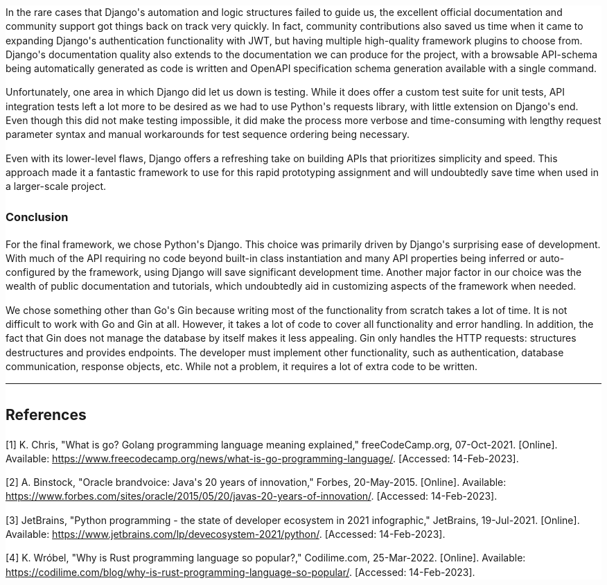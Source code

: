 In the rare cases that Django's automation and logic structures failed to guide us, the excellent official documentation and community support got things back on track very quickly. In fact, community contributions also saved us time when it came to expanding Django's authentication functionality with JWT, but having multiple high-quality framework plugins to choose from. Django's documentation quality also extends to the documentation we can produce for the project, with a browsable API-schema being automatically generated as code is written and OpenAPI specification schema generation available with a single command.

Unfortunately, one area in which Django did let us down is testing. While it does offer a custom test suite for unit tests, API integration tests left a lot more to be desired as we had to use Python's requests library, with little extension on Django's end. Even though this did not make testing impossible, it did make the process more verbose and time-consuming with lengthy request parameter syntax and manual workarounds for test sequence ordering being necessary.

Even with its lower-level flaws, Django offers a refreshing take on building APIs that prioritizes simplicity and speed. This approach made it a fantastic framework to use for this rapid prototyping assignment and will undoubtedly save time when used in a larger-scale project.

### Conclusion

For the final framework, we chose Python's Django. This choice was primarily driven by Django's surprising ease of development. With much of the API requiring no code beyond built-in class instantiation and many API properties being inferred or auto-configured by the framework, using Django will save significant development time. Another major factor in our choice was the wealth of public documentation and tutorials, which undoubtedly aid in customizing aspects of the framework when needed.

We chose something other than Go's Gin because writing most of the functionality from scratch takes a lot of time. It is not difficult to work with Go and Gin at all. However, it takes a lot of code to cover all functionality and error handling. In addition, the fact that Gin does not manage the database by itself makes it less appealing. Gin only handles the HTTP requests: structures destructures and provides endpoints. The developer must implement other functionality, such as authentication, database communication, response objects, etc. While not a problem, it requires a lot of extra code to be written.

---

## References

[1] K. Chris, "What is go? Golang programming language meaning explained," freeCodeCamp.org, 07-Oct-2021. [Online]. Available: <https://www.freecodecamp.org/news/what-is-go-programming-language/>. [Accessed: 14-Feb-2023].

[2] A. Binstock, "Oracle brandvoice: Java's 20 years of innovation," Forbes, 20-May-2015. [Online]. Available: <https://www.forbes.com/sites/oracle/2015/05/20/javas-20-years-of-innovation/>. [Accessed: 14-Feb-2023].

[3] JetBrains, "Python programming - the state of developer ecosystem in 2021 infographic," JetBrains, 19-Jul-2021. [Online]. Available: <https://www.jetbrains.com/lp/devecosystem-2021/python/>. [Accessed: 14-Feb-2023].

[4] K. Wróbel, "Why is Rust programming language so popular?," Codilime.com, 25-Mar-2022. [Online]. Available: <https://codilime.com/blog/why-is-rust-programming-language-so-popular/>. [Accessed: 14-Feb-2023].
